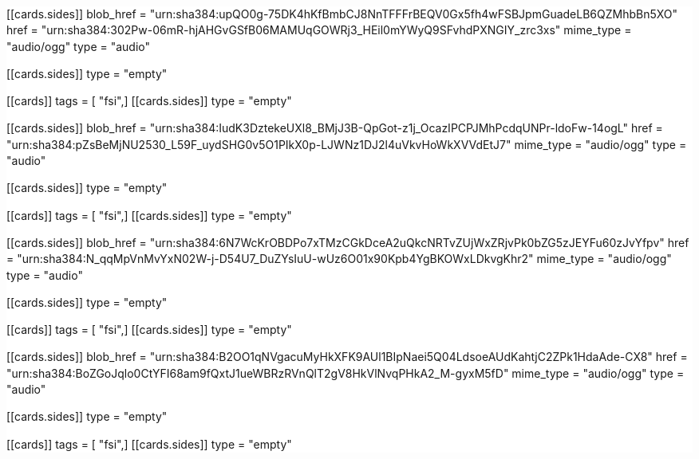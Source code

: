 [[cards.sides]]
blob_href = "urn:sha384:upQO0g-75DK4hKfBmbCJ8NnTFFFrBEQV0Gx5fh4wFSBJpmGuadeLB6QZMhbBn5XO"
href = "urn:sha384:302Pw-06mR-hjAHGvGSfB06MAMUqGOWRj3_HEil0mYWyQ9SFvhdPXNGIY_zrc3xs"
mime_type = "audio/ogg"
type = "audio"

[[cards.sides]]
type = "empty"


[[cards]]
tags = [ "fsi",]
[[cards.sides]]
type = "empty"

[[cards.sides]]
blob_href = "urn:sha384:IudK3DztekeUXl8_BMjJ3B-QpGot-z1j_OcazIPCPJMhPcdqUNPr-ldoFw-14ogL"
href = "urn:sha384:pZsBeMjNU2530_L59F_uydSHG0v5O1PIkX0p-LJWNz1DJ2l4uVkvHoWkXVVdEtJ7"
mime_type = "audio/ogg"
type = "audio"

[[cards.sides]]
type = "empty"


[[cards]]
tags = [ "fsi",]
[[cards.sides]]
type = "empty"

[[cards.sides]]
blob_href = "urn:sha384:6N7WcKrOBDPo7xTMzCGkDceA2uQkcNRTvZUjWxZRjvPk0bZG5zJEYFu60zJvYfpv"
href = "urn:sha384:N_qqMpVnMvYxN02W-j-D54U7_DuZYsIuU-wUz6O01x90Kpb4YgBKOWxLDkvgKhr2"
mime_type = "audio/ogg"
type = "audio"

[[cards.sides]]
type = "empty"


[[cards]]
tags = [ "fsi",]
[[cards.sides]]
type = "empty"

[[cards.sides]]
blob_href = "urn:sha384:B2OO1qNVgacuMyHkXFK9AUl1BIpNaei5Q04LdsoeAUdKahtjC2ZPk1HdaAde-CX8"
href = "urn:sha384:BoZGoJqlo0CtYFI68am9fQxtJ1ueWBRzRVnQlT2gV8HkVlNvqPHkA2_M-gyxM5fD"
mime_type = "audio/ogg"
type = "audio"

[[cards.sides]]
type = "empty"


[[cards]]
tags = [ "fsi",]
[[cards.sides]]
type = "empty"
